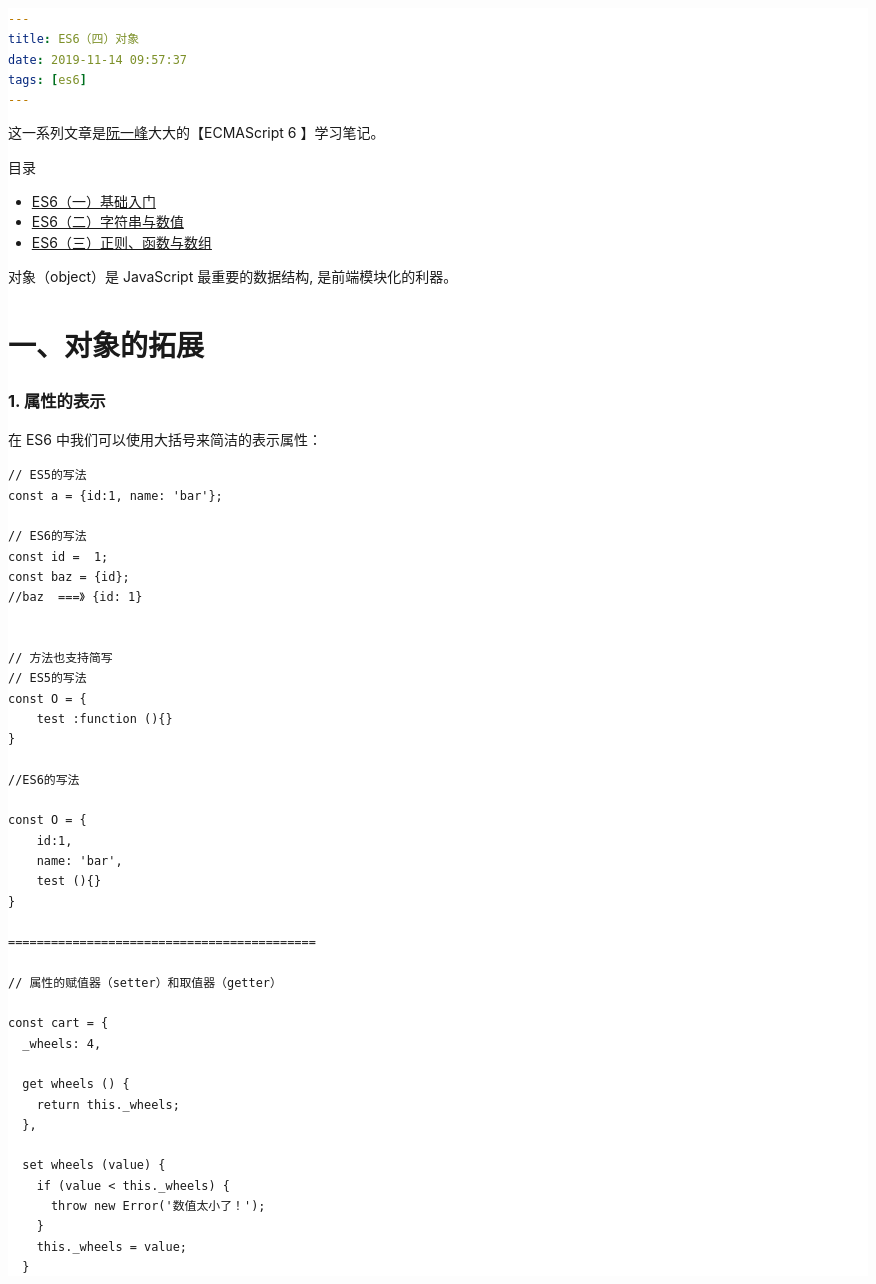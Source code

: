 ```yaml
---
title: ES6（四）对象
date: 2019-11-14 09:57:37
tags: [es6]
---
```


这一系列文章是[阮一峰](http://www.ruanyifeng.com/home.html)大大的【ECMAScript 6 】学习笔记。

目录
+	[ES6（一）基础入门](/2019/11/03/es6-1/)
+	[ES6（二）字符串与数值](/2019/11/08/es6-2/)
+	[ES6（三）正则、函数与数组](/2019/11/09/es6-3/)



对象（object）是 JavaScript 最重要的数据结构, 是前端模块化的利器。

# 一、对象的拓展

### 1. 属性的表示
在 ES6 中我们可以使用大括号来简洁的表示属性：

```
// ES5的写法
const a = {id:1, name: 'bar'};

// ES6的写法
const id =  1;
const baz = {id};
//baz  ===》 {id: 1}


// 方法也支持简写
// ES5的写法
const O = {
	test :function (){}
}

//ES6的写法

const O = {
	id:1, 
	name: 'bar',
	test (){}
}

===========================================

// 属性的赋值器（setter）和取值器（getter）

const cart = {
  _wheels: 4,

  get wheels () {
    return this._wheels;
  },

  set wheels (value) {
    if (value < this._wheels) {
      throw new Error('数值太小了！');
    }
    this._wheels = value;
  }
```